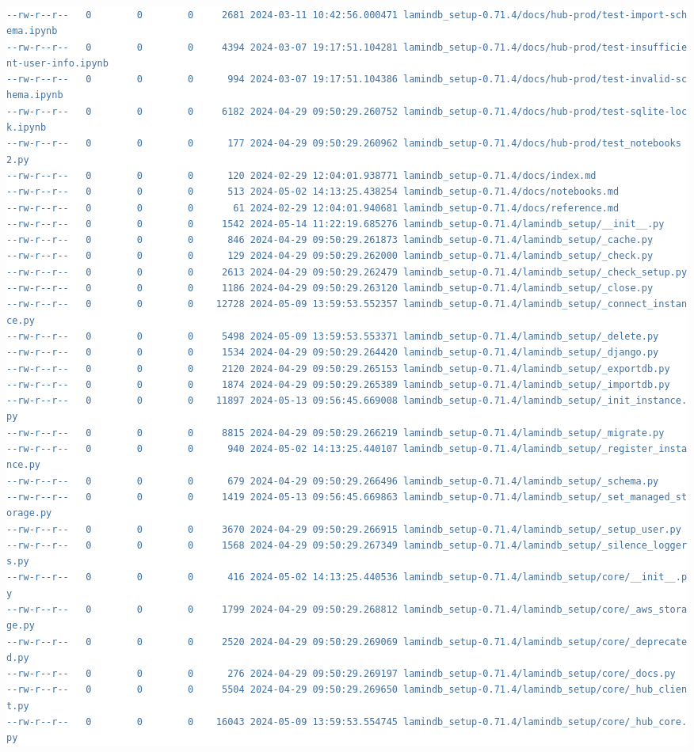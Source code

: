 ```diff
--rw-r--r--   0        0        0     2681 2024-03-11 10:42:56.000471 lamindb_setup-0.71.4/docs/hub-prod/test-import-schema.ipynb
--rw-r--r--   0        0        0     4394 2024-03-07 19:17:51.104281 lamindb_setup-0.71.4/docs/hub-prod/test-insufficient-user-info.ipynb
--rw-r--r--   0        0        0      994 2024-03-07 19:17:51.104386 lamindb_setup-0.71.4/docs/hub-prod/test-invalid-schema.ipynb
--rw-r--r--   0        0        0     6182 2024-04-29 09:50:29.260752 lamindb_setup-0.71.4/docs/hub-prod/test-sqlite-lock.ipynb
--rw-r--r--   0        0        0      177 2024-04-29 09:50:29.260962 lamindb_setup-0.71.4/docs/hub-prod/test_notebooks2.py
--rw-r--r--   0        0        0      120 2024-02-29 12:04:01.938771 lamindb_setup-0.71.4/docs/index.md
--rw-r--r--   0        0        0      513 2024-05-02 14:13:25.438254 lamindb_setup-0.71.4/docs/notebooks.md
--rw-r--r--   0        0        0       61 2024-02-29 12:04:01.940681 lamindb_setup-0.71.4/docs/reference.md
--rw-r--r--   0        0        0     1542 2024-05-14 11:22:19.685276 lamindb_setup-0.71.4/lamindb_setup/__init__.py
--rw-r--r--   0        0        0      846 2024-04-29 09:50:29.261873 lamindb_setup-0.71.4/lamindb_setup/_cache.py
--rw-r--r--   0        0        0      129 2024-04-29 09:50:29.262000 lamindb_setup-0.71.4/lamindb_setup/_check.py
--rw-r--r--   0        0        0     2613 2024-04-29 09:50:29.262479 lamindb_setup-0.71.4/lamindb_setup/_check_setup.py
--rw-r--r--   0        0        0     1186 2024-04-29 09:50:29.263120 lamindb_setup-0.71.4/lamindb_setup/_close.py
--rw-r--r--   0        0        0    12728 2024-05-09 13:59:53.552357 lamindb_setup-0.71.4/lamindb_setup/_connect_instance.py
--rw-r--r--   0        0        0     5498 2024-05-09 13:59:53.553371 lamindb_setup-0.71.4/lamindb_setup/_delete.py
--rw-r--r--   0        0        0     1534 2024-04-29 09:50:29.264420 lamindb_setup-0.71.4/lamindb_setup/_django.py
--rw-r--r--   0        0        0     2120 2024-04-29 09:50:29.265153 lamindb_setup-0.71.4/lamindb_setup/_exportdb.py
--rw-r--r--   0        0        0     1874 2024-04-29 09:50:29.265389 lamindb_setup-0.71.4/lamindb_setup/_importdb.py
--rw-r--r--   0        0        0    11897 2024-05-13 09:56:45.669008 lamindb_setup-0.71.4/lamindb_setup/_init_instance.py
--rw-r--r--   0        0        0     8815 2024-04-29 09:50:29.266219 lamindb_setup-0.71.4/lamindb_setup/_migrate.py
--rw-r--r--   0        0        0      940 2024-05-02 14:13:25.440107 lamindb_setup-0.71.4/lamindb_setup/_register_instance.py
--rw-r--r--   0        0        0      679 2024-04-29 09:50:29.266496 lamindb_setup-0.71.4/lamindb_setup/_schema.py
--rw-r--r--   0        0        0     1419 2024-05-13 09:56:45.669863 lamindb_setup-0.71.4/lamindb_setup/_set_managed_storage.py
--rw-r--r--   0        0        0     3670 2024-04-29 09:50:29.266915 lamindb_setup-0.71.4/lamindb_setup/_setup_user.py
--rw-r--r--   0        0        0     1568 2024-04-29 09:50:29.267349 lamindb_setup-0.71.4/lamindb_setup/_silence_loggers.py
--rw-r--r--   0        0        0      416 2024-05-02 14:13:25.440536 lamindb_setup-0.71.4/lamindb_setup/core/__init__.py
--rw-r--r--   0        0        0     1799 2024-04-29 09:50:29.268812 lamindb_setup-0.71.4/lamindb_setup/core/_aws_storage.py
--rw-r--r--   0        0        0     2520 2024-04-29 09:50:29.269069 lamindb_setup-0.71.4/lamindb_setup/core/_deprecated.py
--rw-r--r--   0        0        0      276 2024-04-29 09:50:29.269197 lamindb_setup-0.71.4/lamindb_setup/core/_docs.py
--rw-r--r--   0        0        0     5504 2024-04-29 09:50:29.269650 lamindb_setup-0.71.4/lamindb_setup/core/_hub_client.py
--rw-r--r--   0        0        0    16043 2024-05-09 13:59:53.554745 lamindb_setup-0.71.4/lamindb_setup/core/_hub_core.py
```